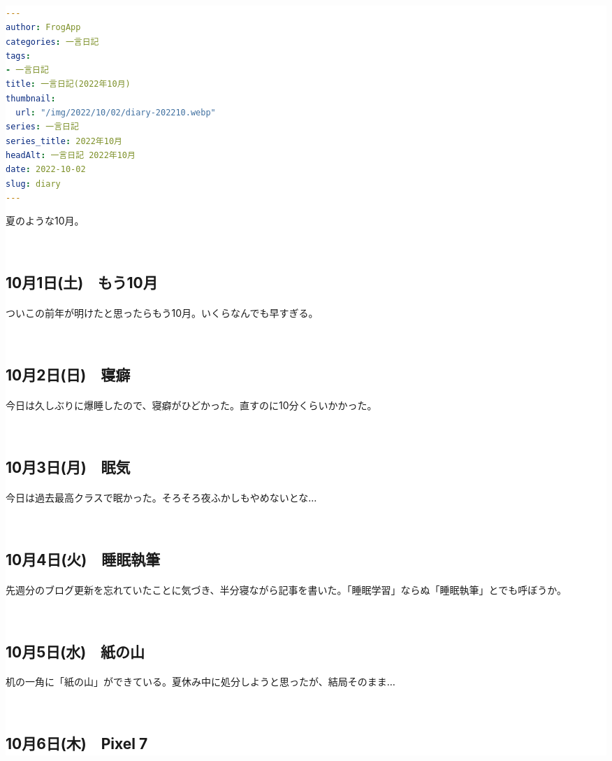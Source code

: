 ```yaml
---
author: FrogApp
categories: 一言日記
tags:
- 一言日記
title: 一言日記(2022年10月)
thumbnail:
  url: "/img/2022/10/02/diary-202210.webp"
series: 一言日記
series_title: 2022年10月
headAlt: 一言日記 2022年10月
date: 2022-10-02
slug: diary
---
```


夏のような10月。

<br>

## 10月1日(土)　もう10月

ついこの前年が明けたと思ったらもう10月。いくらなんでも早すぎる。

<br>

## 10月2日(日)　寝癖

今日は久しぶりに爆睡したので、寝癖がひどかった。直すのに10分くらいかかった。

<br>

## 10月3日(月)　眠気

今日は過去最高クラスで眠かった。そろそろ夜ふかしもやめないとな…

<br>

## 10月4日(火)　睡眠執筆

先週分のブログ更新を忘れていたことに気づき、半分寝ながら記事を書いた。「睡眠学習」ならぬ「睡眠執筆」とでも呼ぼうか。

<br>

## 10月5日(水)　紙の山

机の一角に「紙の山」ができている。夏休み中に処分しようと思ったが、結局そのまま…

<br>

## 10月6日(木)　Pixel 7
